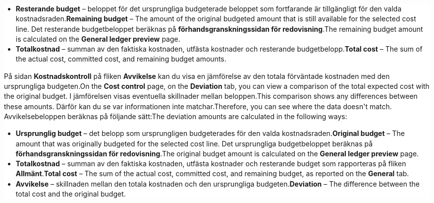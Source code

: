 -   <span data-ttu-id="e8db9-436">**Resterande budget** – beloppet för det ursprungliga budgeterade beloppet som fortfarande är tillgängligt för den valda kostnadsraden.</span><span class="sxs-lookup"><span data-stu-id="e8db9-436">**Remaining budget** – The amount of the original budgeted amount that is still available for the selected cost line.</span></span> <span data-ttu-id="e8db9-437">Det resterande budgetbeloppet beräknas på **förhandsgranskningssidan för redovisning**.</span><span class="sxs-lookup"><span data-stu-id="e8db9-437">The remaining budget amount is calculated on the **General ledger preview** page.</span></span>
-   <span data-ttu-id="e8db9-438">**Totalkostnad** – summan av den faktiska kostnaden, utfästa kostnader och resterande budgetbelopp.</span><span class="sxs-lookup"><span data-stu-id="e8db9-438">**Total cost** – The sum of the actual cost, committed cost, and remaining budget amounts.</span></span>

<span data-ttu-id="e8db9-439">På sidan **Kostnadskontroll** på fliken **Avvikelse** kan du visa en jämförelse av den totala förväntade kostnaden med den ursprungliga budgeten.</span><span class="sxs-lookup"><span data-stu-id="e8db9-439">On the **Cost control** page, on the **Deviation** tab, you can view a comparison of the total expected cost with the original budget.</span></span> <span data-ttu-id="e8db9-440">I jämförelsen visas eventuella skillnader mellan beloppen.</span><span class="sxs-lookup"><span data-stu-id="e8db9-440">This comparison shows any differences between these amounts.</span></span> <span data-ttu-id="e8db9-441">Därför kan du se var informationen inte matchar.</span><span class="sxs-lookup"><span data-stu-id="e8db9-441">Therefore, you can see where the data doesn't match.</span></span> <span data-ttu-id="e8db9-442">Avvikelsebeloppen beräknas på följande sätt:</span><span class="sxs-lookup"><span data-stu-id="e8db9-442">The deviation amounts are calculated in the following ways:</span></span>

-   <span data-ttu-id="e8db9-443">**Ursprunglig budget** – det belopp som ursprungligen budgeterades för den valda kostnadsraden.</span><span class="sxs-lookup"><span data-stu-id="e8db9-443">**Original budget** – The amount that was originally budgeted for the selected cost line.</span></span> <span data-ttu-id="e8db9-444">Det ursprungliga budgetbeloppet beräknas på **förhandsgranskningssidan för redovisning**.</span><span class="sxs-lookup"><span data-stu-id="e8db9-444">The original budget amount is calculated on the **General ledger preview** page.</span></span>
-   <span data-ttu-id="e8db9-445">**Totalkostnad** – summan av den faktiska kostnaden, utfästa kostnader och resterande budget som rapporteras på fliken **Allmänt**.</span><span class="sxs-lookup"><span data-stu-id="e8db9-445">**Total cost** – The sum of the actual cost, committed cost, and remaining budget, as reported on the **General** tab.</span></span>
-   <span data-ttu-id="e8db9-446">**Avvikelse** – skillnaden mellan den totala kostnaden och den ursprungliga budgeten.</span><span class="sxs-lookup"><span data-stu-id="e8db9-446">**Deviation** – The difference between the total cost and the original budget.</span></span>
